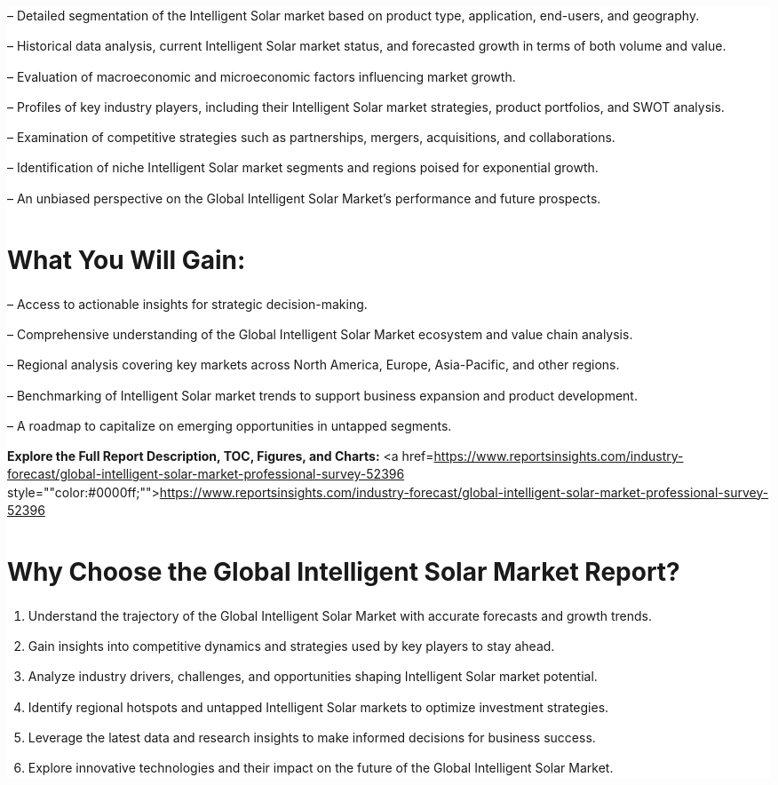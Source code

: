 – Detailed segmentation of the Intelligent Solar market based on product type, application, end-users, and geography.

– Historical data analysis, current Intelligent Solar market status, and forecasted growth in terms of both volume and value.

– Evaluation of macroeconomic and microeconomic factors influencing market growth.

– Profiles of key industry players, including their Intelligent Solar market strategies, product portfolios, and SWOT analysis.

– Examination of competitive strategies such as partnerships, mergers, acquisitions, and collaborations.

– Identification of niche Intelligent Solar market segments and regions poised for exponential growth.

– An unbiased perspective on the Global Intelligent Solar Market’s performance and future prospects.

# <strong>What You Will Gain:</strong>

– Access to actionable insights for strategic decision-making.

– Comprehensive understanding of the Global Intelligent Solar Market ecosystem and value chain analysis.

– Regional analysis covering key markets across North America, Europe, Asia-Pacific, and other regions.

– Benchmarking of Intelligent Solar market trends to support business expansion and product development.

– A roadmap to capitalize on emerging opportunities in untapped segments.

<strong>Explore the Full Report Description, TOC, Figures, and Charts:</strong>
<a href=https://www.reportsinsights.com/industry-forecast/global-intelligent-solar-market-professional-survey-52396 style=""color:#0000ff;"">https://www.reportsinsights.com/industry-forecast/global-intelligent-solar-market-professional-survey-52396</a>

# <strong>Why Choose the Global Intelligent Solar Market Report?</strong>

1. Understand the trajectory of the Global Intelligent Solar Market with accurate forecasts and growth trends.

2. Gain insights into competitive dynamics and strategies used by key players to stay ahead.

3. Analyze industry drivers, challenges, and opportunities shaping Intelligent Solar market potential.

4. Identify regional hotspots and untapped Intelligent Solar markets to optimize investment strategies.

5. Leverage the latest data and research insights to make informed decisions for business success.

6. Explore innovative technologies and their impact on the future of the Global Intelligent Solar Market.
